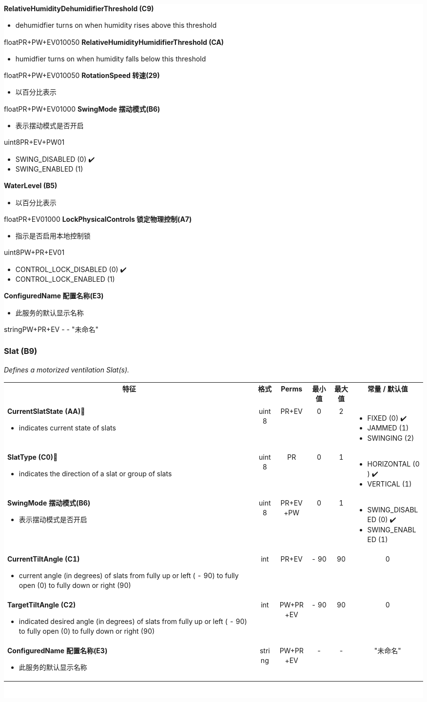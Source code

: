 <tr><td><b>RelativeHumidityDehumidifierThreshold (C9) </b><ul><li> dehumidfier turns on when humidity rises above this threshold</li></ul></td><td align="center">float</td><td align="center">PR+PW+EV</td><td align="center">0</td><td align="center">100</td><td align="center">50</td></tr>
<tr><td><b>RelativeHumidityHumidifierThreshold (CA) </b><ul><li> humidfier turns on when humidity falls below this threshold</li></ul></td><td align="center">float</td><td align="center">PR+PW+EV</td><td align="center">0</td><td align="center">100</td><td align="center">50</td></tr>
<tr><td><b>RotationSpeed 转速(29) </b><ul><li> 以百分比表示</li></ul></td><td align="center">float</td><td align="center">PR+PW+EV</td><td align="center">0</td><td align="center">100</td><td align="center">0</td></tr>
<tr><td><b>SwingMode 摆动模式(B6) </b><ul><li> 表示摆动模式是否开启</li></ul></td><td align="center">uint8</td><td align="center">PR+EV+PW</td><td align="center">0</td><td align="center">1</td><td><ul><li><span>SWING_DISABLED&nbsp(0)&nbsp;</span>✔️</li><li><span>SWING_ENABLED&nbsp(1)&nbsp;</span></li></ul></td></tr>
<tr><td><b>WaterLevel (B5) </b><ul><li> 以百分比表示</li></ul></td><td align="center">float</td><td align="center">PR+EV</td><td align="center">0</td><td align="center">100</td><td align="center">0</td></tr>
<tr><td><b>LockPhysicalControls 锁定物理控制(A7) </b><ul><li>指示是否启用本地控制锁</li></ul></td><td align="center">uint8</td><td align="center">PW+PR+EV</td><td align="center">0</td><td align="center">1</td><td><ul><li><span>CONTROL_LOCK_DISABLED&nbsp(0)&nbsp;</span>✔️</li><li><span>CONTROL_LOCK_ENABLED&nbsp(1)&nbsp;</span></li></ul></td></tr>
<tr><td><b>ConfiguredName 配置名称(E3) </b><ul><li> 此服务的默认显示名称</li></ul></td><td align="center">string</td><td align="center">PW+PR+EV</td><td align="center"> - </td><td align="center"> - </td><td align="center">"未命名"</td></tr>
</table><br>

### Slat (B9)
<i> Defines a motorized ventilation Slat(s).</i><br><table>
<tr><th>特征</th><th>格式</th><th>Perms</th><th>最小值</th><th>最大值</th><th>常量 / 默认值</th></tr>
<tr><td><b>CurrentSlatState (AA)🔹</b><ul><li> indicates current state of slats</li></ul></td><td align="center">uint8</td><td align="center">PR+EV</td><td align="center">0</td><td align="center">2</td><td><ul><li><span>FIXED&nbsp(0)&nbsp;</span>✔️</li><li><span>JAMMED&nbsp(1)&nbsp;</span></li><li><span>SWINGING&nbsp(2)&nbsp;</span></li></ul></td></tr>
<tr><td><b>SlatType (C0)🔹</b><ul><li> indicates the direction of a slat or group of slats</li></ul></td><td align="center">uint8</td><td align="center">PR</td><td align="center">0</td><td align="center">1</td><td><ul><li><span>HORIZONTAL&nbsp(0)&nbsp;</span>✔️</li><li><span>VERTICAL&nbsp(1)&nbsp;</span></li></ul></td></tr>
<tr><td><b>SwingMode 摆动模式(B6) </b><ul><li> 表示摆动模式是否开启</li></ul></td><td align="center">uint8</td><td align="center">PR+EV+PW</td><td align="center">0</td><td align="center">1</td><td><ul><li><span>SWING_DISABLED&nbsp(0)&nbsp;</span>✔️</li><li><span>SWING_ENABLED&nbsp(1)&nbsp;</span></li></ul></td></tr>
<tr><td><b>CurrentTiltAngle (C1) </b><ul><li> current angle (in degrees) of slats from fully up or left ( - 90) to fully open (0) to fully down or right (90)</li></ul></td><td align="center">int</td><td align="center">PR+EV</td><td align="center"> - 90</td><td align="center">90</td><td align="center">0</td></tr>
<tr><td><b>TargetTiltAngle (C2) </b><ul><li> indicated desired angle (in degrees) of slats from fully up or left ( - 90) to fully open (0) to fully down or right (90) </li></ul></td><td align="center">int</td><td align="center">PW+PR+EV</td><td align="center"> - 90</td><td align="center">90</td><td align="center">0</td></tr>
<tr><td><b>ConfiguredName 配置名称(E3) </b><ul><li> 此服务的默认显示名称</li></ul></td><td align="center">string</td><td align="center">PW+PR+EV</td><td align="center"> - </td><td align="center"> - </td><td align="center">"未命名"</td></tr>
</table><br>
